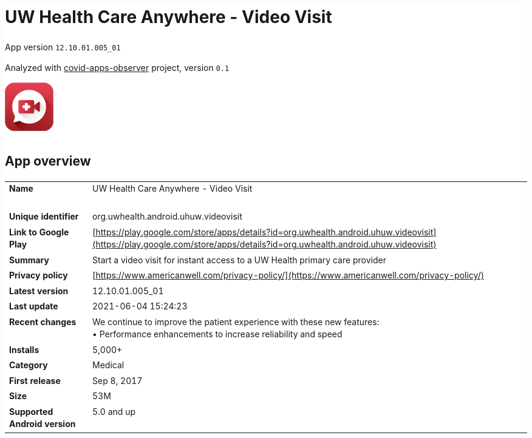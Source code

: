 # UW Health Care Anywhere - Video Visit
App version ``12.10.01.005_01``

Analyzed with [covid-apps-observer](http://github.com/covid-apps-observer) project, version ``0.1``

<img src="icon.png" alt="UW Health Care Anywhere - Video Visit icon" width="80"/>

## App overview
| | |
|-------------------------|-------------------------| 
| **Name**&nbsp;&nbsp;&nbsp;&nbsp;&nbsp;&nbsp;&nbsp;&nbsp;&nbsp;&nbsp;&nbsp;&nbsp;&nbsp;&nbsp;&nbsp;&nbsp;&nbsp;&nbsp;&nbsp;&nbsp;&nbsp;&nbsp;&nbsp;&nbsp;&nbsp;&nbsp;&nbsp;&nbsp;&nbsp;&nbsp;&nbsp;&nbsp;&nbsp;&nbsp;&nbsp;&nbsp;&nbsp;&nbsp;&nbsp;&nbsp;  | UW Health Care Anywhere - Video Visit |
| **Unique identifier** | org.uwhealth.android.uhuw.videovisit |
| **Link to Google Play** | [https://play.google.com/store/apps/details?id=org.uwhealth.android.uhuw.videovisit](https://play.google.com/store/apps/details?id=org.uwhealth.android.uhuw.videovisit) |
| **Summary**  | Start a video visit for instant access to a UW Health primary care provider |
| **Privacy policy** | [https://www.americanwell.com/privacy-policy/](https://www.americanwell.com/privacy-policy/) |
| **Latest version** | 12.10.01.005_01 |
| **Last update** | 2021-06-04 15:24:23 |
| **Recent changes** | We continue to improve the patient experience with these new features:<br>• Performance enhancements to increase reliability and speed |
| **Installs**  | 5,000+ |
| **Category** | Medical |
| **First release** | Sep 8, 2017 |
| **Size**  | 53M |
| **Supported Android version**  | 5.0 and up |
